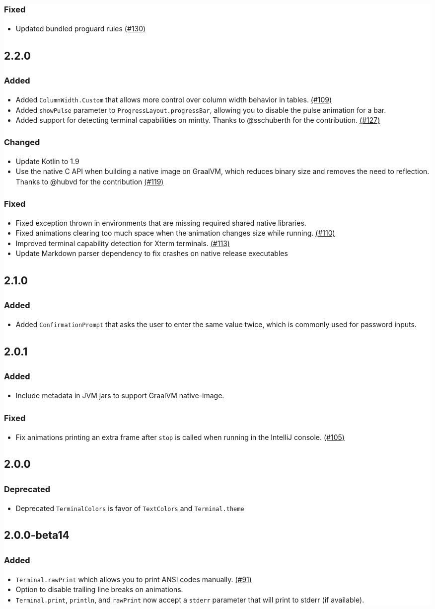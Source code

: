 ### Fixed
- Updated bundled proguard rules [(#130)](https://github.com/ajalt/mordant/issues/130)

## 2.2.0
### Added
- Added `ColumnWidth.Custom` that allows more control over column width behavior in tables. [(#109)](https://github.com/ajalt/mordant/issues/109)
- Added `showPulse` parameter to `ProgressLayout.progressBar`, allowing you to disable the pulse animation for a bar.
- Added support for detecting terminal capabilities on mintty. Thanks to @sschuberth for the contribution. [(#127)](https://github.com/ajalt/mordant/issues/127)

### Changed
- Update Kotlin to 1.9
- Use the native C API when building a native image on GraalVM, which reduces binary size and removes the need to reflection. Thanks to @hubvd for the contribution [(#119)](https://github.com/ajalt/mordant/issues/119)

### Fixed
- Fixed exception thrown in environments that are missing required shared native libraries.
- Fixed animations clearing too much space when the animation changes size while running. [(#110)](https://github.com/ajalt/mordant/issues/110)
- Improved terminal capability detection for Xterm terminals. [(#113)](https://github.com/ajalt/mordant/issues/113)
- Update Markdown parser dependency to fix crashes on native release executables

## 2.1.0
### Added
- Added `ConfirmationPrompt` that asks the user to enter the same value twice, which is commonly used for password inputs.

## 2.0.1
### Added
- Include metadata in JVM jars to support GraalVM native-image.

### Fixed
- Fix animations printing an extra frame after `stop` is called when running in the IntelliJ console. [(#105)](https://github.com/ajalt/mordant/issues/105)

## 2.0.0
### Deprecated
- Deprecated `TerminalColors` is favor of `TextColors` and `Terminal.theme`

## 2.0.0-beta14
### Added
- `Terminal.rawPrint` which allows you to print ANSI codes manually. [(#91)](https://github.com/ajalt/mordant/issues/91)
- Option to disable trailing line breaks on animations.
- `Terminal.print`, `println`, and `rawPrint` now accept a `stderr` parameter that will print to stderr (if available). 
